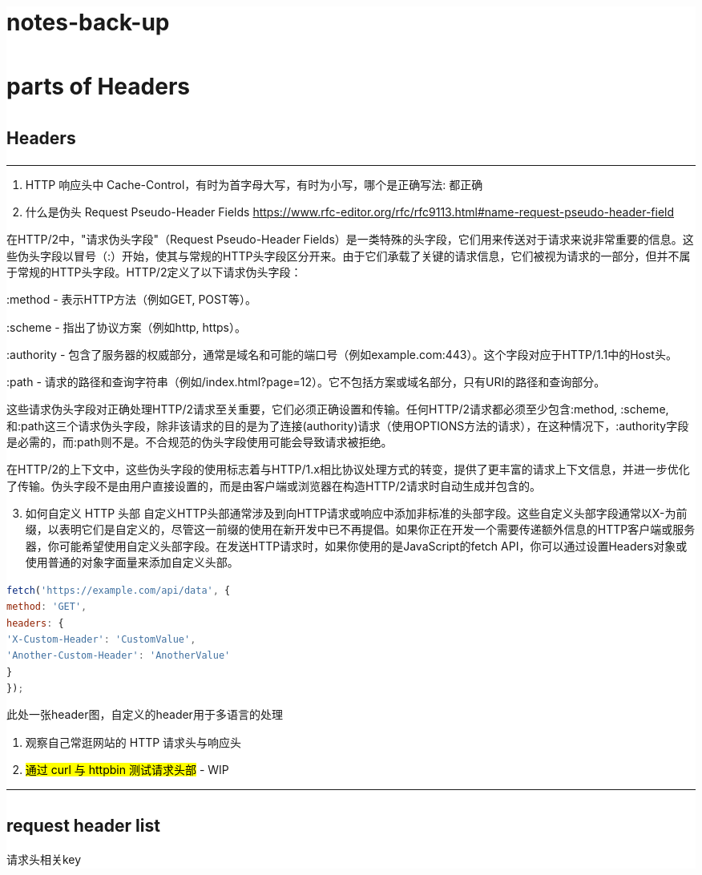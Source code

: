 

# notes-back-up

# parts of Headers

## Headers

---------------------

1. HTTP 响应头中 Cache-Control，有时为首字母大写，有时为小写，哪个是正确写法: 都正确

2. 什么是伪头
Request Pseudo-Header Fields
https://www.rfc-editor.org/rfc/rfc9113.html#name-request-pseudo-header-field

在HTTP/2中，"请求伪头字段"（Request Pseudo-Header Fields）是一类特殊的头字段，它们用来传送对于请求来说非常重要的信息。这些伪头字段以冒号（:）开始，使其与常规的HTTP头字段区分开来。由于它们承载了关键的请求信息，它们被视为请求的一部分，但并不属于常规的HTTP头字段。HTTP/2定义了以下请求伪头字段：

:method - 表示HTTP方法（例如GET, POST等）。

:scheme - 指出了协议方案（例如http, https）。

:authority - 包含了服务器的权威部分，通常是域名和可能的端口号（例如example.com:443）。这个字段对应于HTTP/1.1中的Host头。

:path - 请求的路径和查询字符串（例如/index.html?page=12）。它不包括方案或域名部分，只有URI的路径和查询部分。

这些请求伪头字段对正确处理HTTP/2请求至关重要，它们必须正确设置和传输。任何HTTP/2请求都必须至少包含:method, :scheme, 和:path这三个请求伪头字段，除非该请求的目的是为了连接(authority)请求（使用OPTIONS方法的请求），在这种情况下，:authority字段是必需的，而:path则不是。不合规范的伪头字段使用可能会导致请求被拒绝。

在HTTP/2的上下文中，这些伪头字段的使用标志着与HTTP/1.x相比协议处理方式的转变，提供了更丰富的请求上下文信息，并进一步优化了传输。伪头字段不是由用户直接设置的，而是由客户端或浏览器在构造HTTP/2请求时自动生成并包含的。

3. 如何自定义 HTTP 头部
自定义HTTP头部通常涉及到向HTTP请求或响应中添加非标准的头部字段。这些自定义头部字段通常以X-为前缀，以表明它们是自定义的，尽管这一前缀的使用在新开发中已不再提倡。如果你正在开发一个需要传递额外信息的HTTP客户端或服务器，你可能希望使用自定义头部字段。在发送HTTP请求时，如果你使用的是JavaScript的fetch API，你可以通过设置Headers对象或使用普通的对象字面量来添加自定义头部。
```js
fetch('https://example.com/api/data', {
method: 'GET',
headers: {
'X-Custom-Header': 'CustomValue',
'Another-Custom-Header': 'AnotherValue'
}
});
```

此处一张header图，自定义的header用于多语言的处理

1. 观察自己常逛网站的 HTTP 请求头与响应头

2. <mark>通过 curl 与 httpbin 测试请求头部</mark> - WIP

---------------

## request header list
请求头相关key

